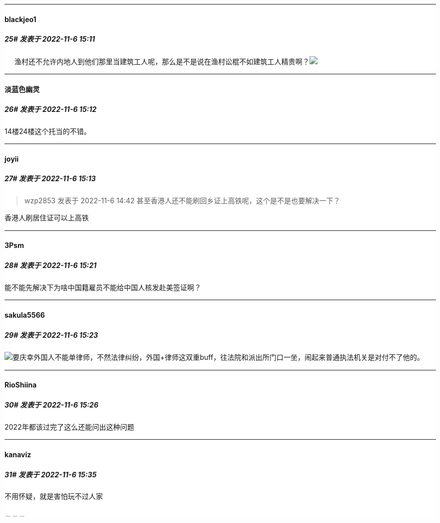 *****

####  blackjeo1  
##### 25#       发表于 2022-11-6 15:11

     渔村还不允许内地人到他们那里当建筑工人呢，那么是不是说在渔村讼棍不如建筑工人精贵啊？<img src="https://static.saraba1st.com/image/smiley/face2017/049.png" referrerpolicy="no-referrer">

*****

####  淡蓝色幽灵  
##### 26#       发表于 2022-11-6 15:12

14楼24楼这个托当的不错。

*****

####  joyii  
##### 27#       发表于 2022-11-6 15:13

<blockquote>wzp2853 发表于 2022-11-6 14:42
甚至香港人还不能刷回乡证上高铁呢，这个是不是也要解决一下？</blockquote>
香港人刷居住证可以上高铁

*****

####  3Psm  
##### 28#       发表于 2022-11-6 15:21

能不能先解决下为啥中国籍雇员不能给中国人核发赴美签证啊？

*****

####  sakula5566  
##### 29#       发表于 2022-11-6 15:23

<img src="https://static.saraba1st.com/image/smiley/face2017/067.png" referrerpolicy="no-referrer">要庆幸外国人不能单律师，不然法律纠纷，外国+律师这双重buff，往法院和派出所门口一坐，闹起来普通执法机关是对付不了他的。

*****

####  RioShiina  
##### 30#       发表于 2022-11-6 15:26

2022年都该过完了这么还能问出这种问题



*****

####  kanaviz  
##### 31#       发表于 2022-11-6 15:35

不用怀疑，就是害怕玩不过人家

﹍﹍﹍

